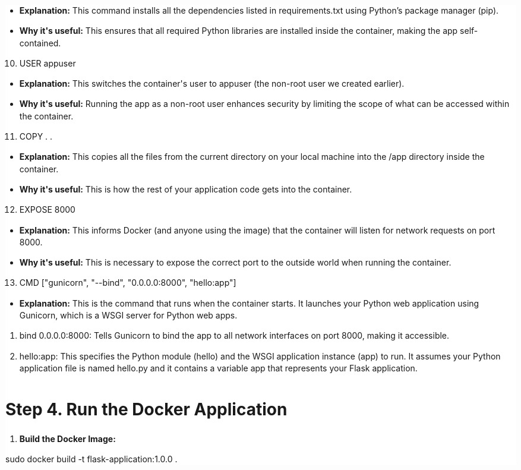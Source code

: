 - **Explanation:** This command installs all the dependencies listed in requirements.txt using Python’s package manager (pip).

- **Why it's useful:** This ensures that all required Python libraries are installed inside the container, making the app self-contained.

10. USER appuser

- **Explanation:** This switches the container's user to appuser (the non-root user we created earlier).

- **Why it's useful:** Running the app as a non-root user enhances security by limiting the scope of what can be accessed within the container.

11. COPY . .

- **Explanation:** This copies all the files from the current directory on your local machine into the /app directory inside the container.

- **Why it's useful:** This is how the rest of your application code gets into the container.

12. EXPOSE 8000

- **Explanation:** This informs Docker (and anyone using the image) that the container will listen for network requests on port 8000.

- **Why it's useful:** This is necessary to expose the correct port to the outside world when running the container.

13. CMD ["gunicorn", "--bind", "0.0.0.0:8000", "hello:app"]

- **Explanation:** This is the command that runs when the container starts. It launches your Python web application using Gunicorn, which is a WSGI server for Python web apps.

1. bind 0.0.0.0:8000: Tells Gunicorn to bind the app to all network interfaces on port 8000, making it accessible.

2. hello:app: This specifies the Python module (hello) and the WSGI application instance (app) to run. It assumes your Python application file is named hello.py and it contains a variable app that represents your Flask application.

# Step 4. Run the Docker Application

1. **Build the Docker Image:**

sudo docker build -t flask-application:1.0.0 .
